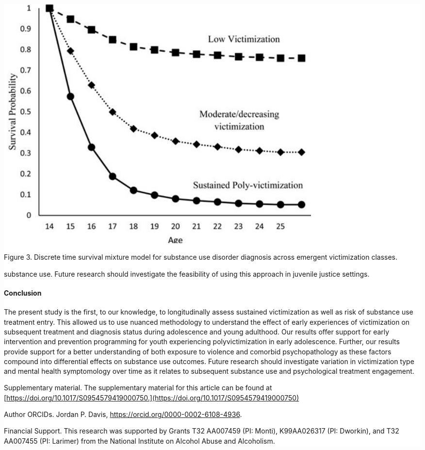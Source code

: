 <span id="page-11-0"></span>![](_page_11_Figure_1.jpeg)

Figure 3. Discrete time survival mixture model for substance use disorder diagnosis across emergent victimization classes.

substance use. Future research should investigate the feasibility of using this approach in juvenile justice settings.

#### Conclusion

The present study is the first, to our knowledge, to longitudinally assess sustained victimization as well as risk of substance use treatment entry. This allowed us to use nuanced methodology to understand the effect of early experiences of victimization on subsequent treatment and diagnosis status during adolescence and young adulthood. Our results offer support for early intervention and prevention programming for youth experiencing polyvictimization in early adolescence. Further, our results provide support for a better understanding of both exposure to violence and comorbid psychopathology as these factors compound into differential effects on substance use outcomes. Future research should investigate variation in victimization type and mental health symptomology over time as it relates to subsequent substance use and psychological treatment engagement.

Supplementary material. The supplementary material for this article can be found at [https://doi.org/10.1017/S0954579419000750.](https://doi.org/10.1017/S0954579419000750)

Author ORCIDs. Jordan P. Davis, <https://orcid.org/0000-0002-6108-4936>.

Financial Support. This research was supported by Grants T32 AA007459 (PI: Monti), K99AA026317 (PI: Dworkin), and T32 AA007455 (PI: Larimer) from the National Institute on Alcohol Abuse and Alcoholism.

